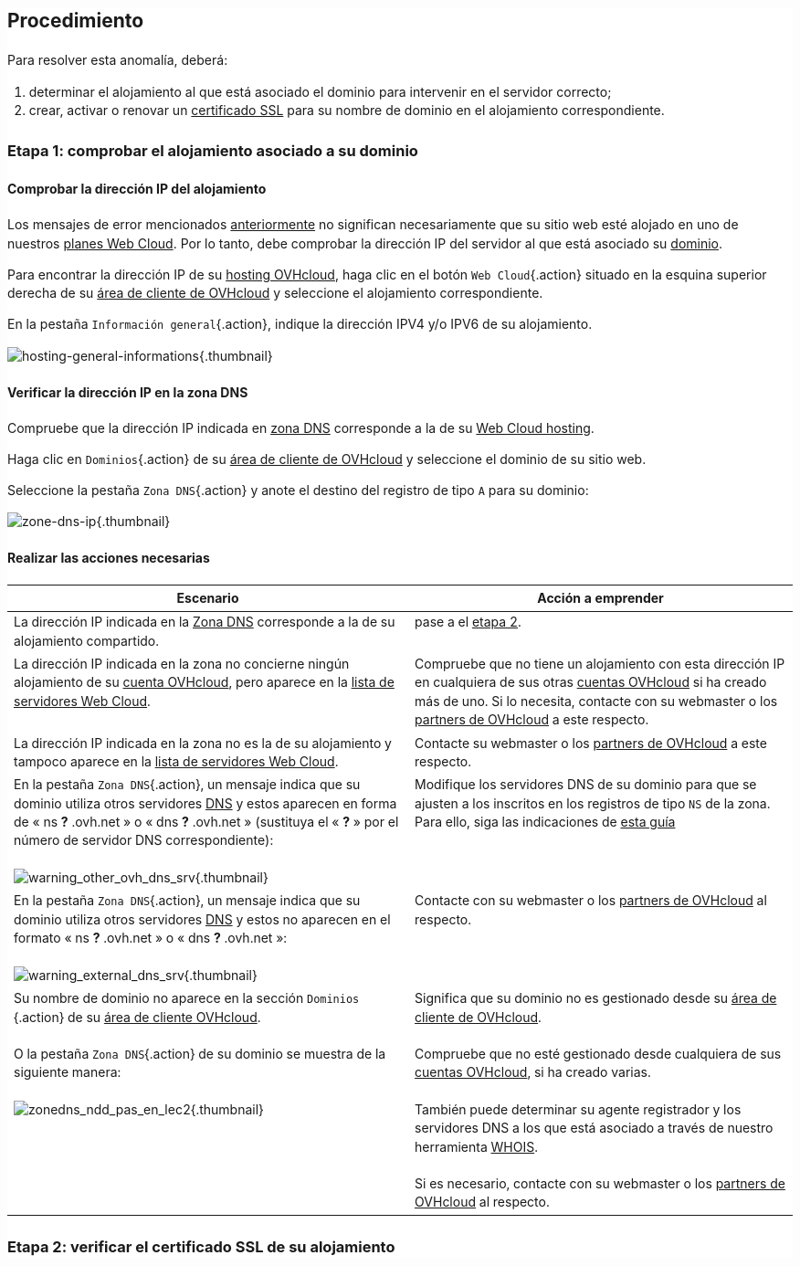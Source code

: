 ## Procedimiento

Para resolver esta anomalía, deberá:

1. determinar el alojamiento al que está asociado el dominio para intervenir en el servidor correcto;
2. crear, activar o renovar un [certificado SSL](ssl_on_webhosting1.) para su nombre de dominio en el alojamiento correspondiente.

### Etapa 1: comprobar el alojamiento asociado a su dominio

#### Comprobar la dirección IP del alojamiento

Los mensajes de error mencionados [anteriormente](#objective.) no significan necesariamente que su sitio web esté alojado en uno de nuestros [planes Web Cloud](hosting.). Por lo tanto, debe comprobar la dirección IP del servidor al que está asociado su [dominio](domains.).

Para encontrar la dirección IP de su [hosting OVHcloud](hosting.), haga clic en el botón `Web Cloud`{.action} situado en la esquina superior derecha de su [área de cliente de OVHcloud](manager.) y seleccione el alojamiento correspondiente.

En la pestaña `Información general`{.action}, indique la dirección IPV4 y/o IPV6 de su alojamiento.

![hosting-general-informations](find-ipv4-and-ipv6.png){.thumbnail}

#### Verificar la dirección IP en la zona DNS

Compruebe que la dirección IP indicada en [zona DNS](dns_zone_edit#entender-el-concepto-de-dns.) corresponde a la de su [Web Cloud hosting](hosting.).

Haga clic en `Dominios`{.action} de su [área de cliente de OVHcloud](manager.) y seleccione el dominio de su sitio web.

Seleccione la pestaña `Zona DNS`{.action} y anote el destino del registro de tipo `A` para su dominio:

![zone-dns-ip](dashboard-entry-a.png){.thumbnail}

#### Realizar las acciones necesarias

|Escenario|Acción a emprender|
|---|---|
|La dirección IP indicada en la [Zona DNS](dns_zone_edit1.) corresponde a la de su alojamiento compartido.|pase a el [etapa 2](diagnostic-not-secured_#step2.).|
|La dirección IP indicada en la zona no concierne ningún alojamiento de su [cuenta OVHcloud](manager.), pero aparece en la [lista de servidores Web Cloud](clusters_and_shared_hosting_IP1.).|Compruebe que no tiene un alojamiento con esta dirección IP en cualquiera de sus otras [cuentas OVHcloud](manager.) si ha creado más de uno. Si lo necesita, contacte con su webmaster o los [partners de OVHcloud](partner.) a este respecto.|
|La dirección IP indicada en la zona no es la de su alojamiento y tampoco aparece en la [lista de servidores Web Cloud](clusters_and_shared_hosting_IP1.).|Contacte su webmaster o los [partners de OVHcloud](partner.) a este respecto.|
|En la pestaña `Zona DNS`{.action}, un mensaje indica que su dominio utiliza otros servidores [DNS](dns_zone_edit#entender-el-concepto-de-dns.) y estos aparecen en forma de « ns **?** .ovh.net » o « dns **?** .ovh.net » (sustituya el « **?** » por el número de servidor DNS correspondiente):<br><br>![warning_other_ovh_dns_srv](message-other-ovh-dns-servers.png){.thumbnail}|Modifique los servidores DNS de su dominio para que se ajusten a los inscritos en los registros de tipo `NS` de la zona. Para ello, siga las indicaciones de [esta guía](dns_server_general_information#1-acceder-a-la-zona-de-gestion-de-los-servidores-dns-del-dominio.)|
|En la pestaña `Zona DNS`{.action}, un mensaje indica que su dominio utiliza otros servidores [DNS](dns_zone_edit#entender-el-concepto-de-dns.) y estos no aparecen en el formato « ns **?** .ovh.net » o « dns **?** .ovh.net »:<br><br>![warning_external_dns_srv](message-external-dns-servers.png){.thumbnail}|Contacte con su webmaster o los [partners de OVHcloud](partner.) al respecto.|
|Su nombre de dominio no aparece en la sección `Dominios`{.action} de su [área de cliente OVHcloud](manager.).<br><br>O la pestaña `Zona DNS`{.action} de su dominio se muestra de la siguiente manera:<br><br>![zonedns_ndd_pas_en_lec2](zone-without-domain-top-of-the-page.png){.thumbnail}|Significa que su dominio no es gestionado desde su [área de cliente de OVHcloud](manager.).<br><br>Compruebe que no esté gestionado desde cualquiera de sus [cuentas OVHcloud](manager.), si ha creado varias.<br><br>También puede determinar su agente registrador y los servidores DNS a los que está asociado a través de nuestro herramienta [WHOIS](https://www.ovh.com/fr/support/outils/check_whois.pl).<br><br>Si es necesario, contacte con su webmaster o los [partners de OVHcloud](partner.) al respecto.|

### Etapa 2: verificar el certificado SSL de su alojamiento <a name="step2"></a>
